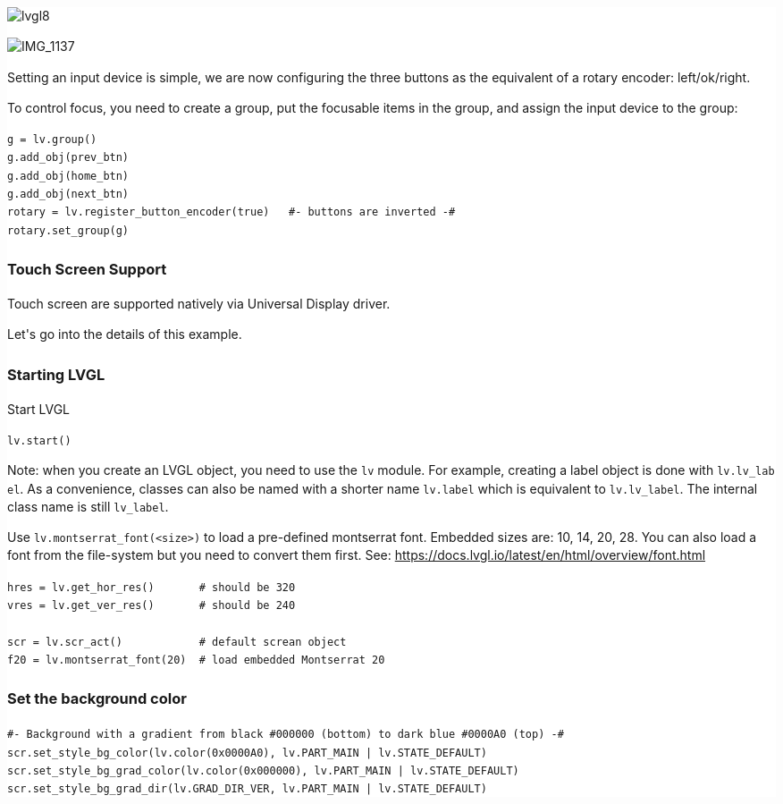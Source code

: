 ![lvgl8](https://user-images.githubusercontent.com/49731213/135708399-139b0866-ab16-4db0-98f5-e7b2892c1940.png)

![IMG_1137](https://user-images.githubusercontent.com/49731213/115155634-2d875000-a081-11eb-9089-b2e67ee86b1d.jpg)

Setting an input device is simple, we are now configuring the three buttons as the equivalent of a rotary encoder: left/ok/right.

To control focus, you need to create a group, put the focusable items in the group, and assign the input device to the group:

```berry
g = lv.group()
g.add_obj(prev_btn)
g.add_obj(home_btn)
g.add_obj(next_btn)
rotary = lv.register_button_encoder(true)	#- buttons are inverted -#
rotary.set_group(g)
```

### Touch Screen Support

Touch screen are supported natively via Universal Display driver.

Let's go into the details of this example.

### Starting LVGL

Start LVGL

```berry
lv.start()
```

Note: when you create an LVGL object, you need to use the `lv` module. For example, creating a label object is done with `lv.lv_label`. As a convenience, classes can also be named with a shorter name `lv.label` which is equivalent to `lv.lv_label`. The internal class name is still `lv_label`.

Use `lv.montserrat_font(<size>)` to load a pre-defined montserrat font. Embedded sizes are: 10, 14, 20, 28. You can also load a font from the file-system but you need to convert them first. See: <https://docs.lvgl.io/latest/en/html/overview/font.html>

```berry
hres = lv.get_hor_res()       # should be 320
vres = lv.get_ver_res()       # should be 240

scr = lv.scr_act()            # default screan object
f20 = lv.montserrat_font(20)  # load embedded Montserrat 20
```

### Set the background color

```berry
#- Background with a gradient from black #000000 (bottom) to dark blue #0000A0 (top) -#
scr.set_style_bg_color(lv.color(0x0000A0), lv.PART_MAIN | lv.STATE_DEFAULT)
scr.set_style_bg_grad_color(lv.color(0x000000), lv.PART_MAIN | lv.STATE_DEFAULT)
scr.set_style_bg_grad_dir(lv.GRAD_DIR_VER, lv.PART_MAIN | lv.STATE_DEFAULT)
```
